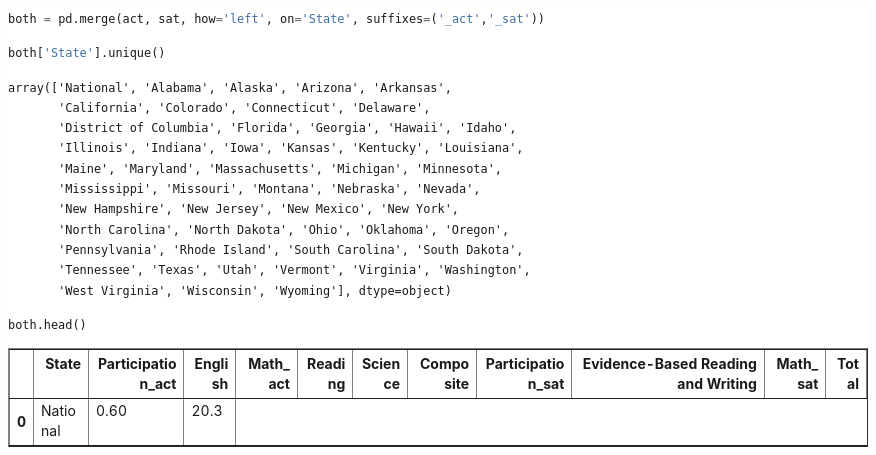 
```python
both = pd.merge(act, sat, how='left', on='State', suffixes=('_act','_sat')) 
```


```python
both['State'].unique()
```




    array(['National', 'Alabama', 'Alaska', 'Arizona', 'Arkansas',
           'California', 'Colorado', 'Connecticut', 'Delaware',
           'District of Columbia', 'Florida', 'Georgia', 'Hawaii', 'Idaho',
           'Illinois', 'Indiana', 'Iowa', 'Kansas', 'Kentucky', 'Louisiana',
           'Maine', 'Maryland', 'Massachusetts', 'Michigan', 'Minnesota',
           'Mississippi', 'Missouri', 'Montana', 'Nebraska', 'Nevada',
           'New Hampshire', 'New Jersey', 'New Mexico', 'New York',
           'North Carolina', 'North Dakota', 'Ohio', 'Oklahoma', 'Oregon',
           'Pennsylvania', 'Rhode Island', 'South Carolina', 'South Dakota',
           'Tennessee', 'Texas', 'Utah', 'Vermont', 'Virginia', 'Washington',
           'West Virginia', 'Wisconsin', 'Wyoming'], dtype=object)




```python
both.head()
```




<div>
<style scoped>
    .dataframe tbody tr th:only-of-type {
        vertical-align: middle;
    }

    .dataframe tbody tr th {
        vertical-align: top;
    }

    .dataframe thead th {
        text-align: right;
    }
</style>
<table border="1" class="dataframe">
  <thead>
    <tr style="text-align: right;">
      <th></th>
      <th>State</th>
      <th>Participation_act</th>
      <th>English</th>
      <th>Math_act</th>
      <th>Reading</th>
      <th>Science</th>
      <th>Composite</th>
      <th>Participation_sat</th>
      <th>Evidence-Based Reading and Writing</th>
      <th>Math_sat</th>
      <th>Total</th>
    </tr>
  </thead>
  <tbody>
    <tr>
      <th>0</th>
      <td>National</td>
      <td>0.60</td>
      <td>20.3</td>